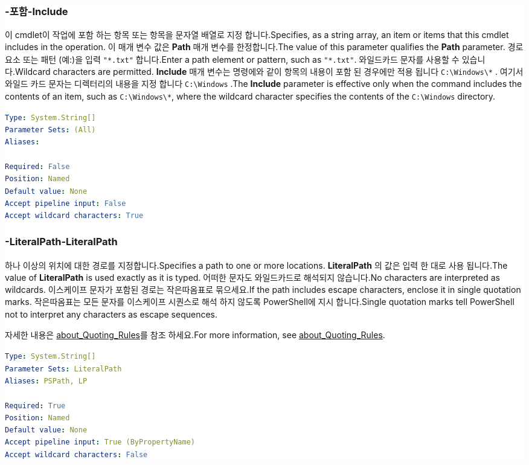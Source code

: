 ### <span data-ttu-id="7d89d-143">-포함</span><span class="sxs-lookup"><span data-stu-id="7d89d-143">-Include</span></span>

<span data-ttu-id="7d89d-144">이 cmdlet이 작업에 포함 하는 항목 또는 항목을 문자열 배열로 지정 합니다.</span><span class="sxs-lookup"><span data-stu-id="7d89d-144">Specifies, as a string array, an item or items that this cmdlet includes in the operation.</span></span> <span data-ttu-id="7d89d-145">이 매개 변수 값은 **Path** 매개 변수를 한정합니다.</span><span class="sxs-lookup"><span data-stu-id="7d89d-145">The value of this parameter qualifies the **Path** parameter.</span></span> <span data-ttu-id="7d89d-146">경로 요소 또는 패턴 (예:)을 입력 `"*.txt"` 합니다.</span><span class="sxs-lookup"><span data-stu-id="7d89d-146">Enter a path element or pattern, such as `"*.txt"`.</span></span> <span data-ttu-id="7d89d-147">와일드카드 문자를 사용할 수 있습니다.</span><span class="sxs-lookup"><span data-stu-id="7d89d-147">Wildcard characters are permitted.</span></span> <span data-ttu-id="7d89d-148">**Include** 매개 변수는 명령에와 같이 항목의 내용이 포함 된 경우에만 적용 됩니다 `C:\Windows\*` . 여기서 와일드 카드 문자는 디렉터리의 내용을 지정 합니다 `C:\Windows` .</span><span class="sxs-lookup"><span data-stu-id="7d89d-148">The **Include** parameter is effective only when the command includes the contents of an item, such as `C:\Windows\*`, where the wildcard character specifies the contents of the `C:\Windows` directory.</span></span>

```yaml
Type: System.String[]
Parameter Sets: (All)
Aliases:

Required: False
Position: Named
Default value: None
Accept pipeline input: False
Accept wildcard characters: True
```

### <span data-ttu-id="7d89d-149">-LiteralPath</span><span class="sxs-lookup"><span data-stu-id="7d89d-149">-LiteralPath</span></span>

<span data-ttu-id="7d89d-150">하나 이상의 위치에 대한 경로를 지정합니다.</span><span class="sxs-lookup"><span data-stu-id="7d89d-150">Specifies a path to one or more locations.</span></span> <span data-ttu-id="7d89d-151">**LiteralPath** 의 값은 입력 한 대로 사용 됩니다.</span><span class="sxs-lookup"><span data-stu-id="7d89d-151">The value of **LiteralPath** is used exactly as it is typed.</span></span> <span data-ttu-id="7d89d-152">어떠한 문자도 와일드카드로 해석되지 않습니다.</span><span class="sxs-lookup"><span data-stu-id="7d89d-152">No characters are interpreted as wildcards.</span></span> <span data-ttu-id="7d89d-153">이스케이프 문자가 포함된 경로는 작은따옴표로 묶으세요.</span><span class="sxs-lookup"><span data-stu-id="7d89d-153">If the path includes escape characters, enclose it in single quotation marks.</span></span> <span data-ttu-id="7d89d-154">작은따옴표는 모든 문자를 이스케이프 시퀀스로 해석 하지 않도록 PowerShell에 지시 합니다.</span><span class="sxs-lookup"><span data-stu-id="7d89d-154">Single quotation marks tell PowerShell not to interpret any characters as escape sequences.</span></span>

<span data-ttu-id="7d89d-155">자세한 내용은 [about_Quoting_Rules](../Microsoft.Powershell.Core/About/about_Quoting_Rules.md)를 참조 하세요.</span><span class="sxs-lookup"><span data-stu-id="7d89d-155">For more information, see [about_Quoting_Rules](../Microsoft.Powershell.Core/About/about_Quoting_Rules.md).</span></span>

```yaml
Type: System.String[]
Parameter Sets: LiteralPath
Aliases: PSPath, LP

Required: True
Position: Named
Default value: None
Accept pipeline input: True (ByPropertyName)
Accept wildcard characters: False
```

